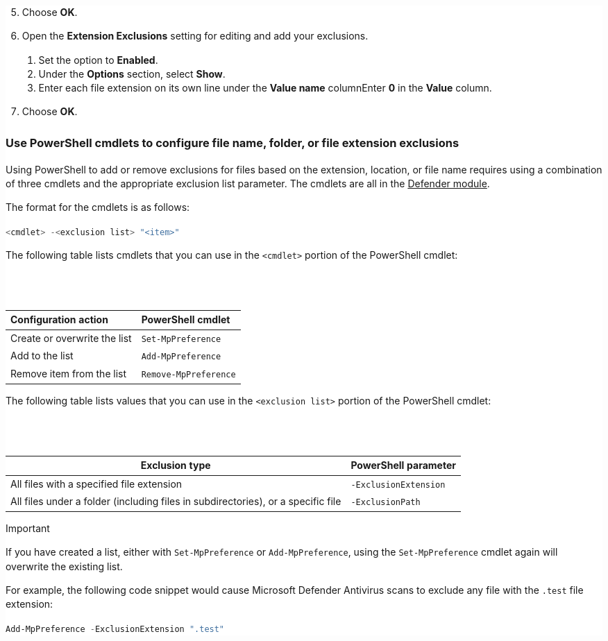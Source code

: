 5. Choose **OK**.

6. Open the **Extension Exclusions** setting for editing and add your exclusions.
    1. Set the option to **Enabled**.
    2. Under the **Options** section, select **Show**.
    3. Enter each file extension on its own line under the **Value name** columnEnter **0** in the **Value** column.

7. Choose **OK**.

<a id="ps"></a>

### Use PowerShell cmdlets to configure file name, folder, or file extension exclusions

Using PowerShell to add or remove exclusions for files based on the extension, location, or file name requires using a combination of three cmdlets and the appropriate exclusion list parameter. The cmdlets are all in the [Defender module](/powershell/module/defender/).

The format for the cmdlets is as follows:

```PowerShell
<cmdlet> -<exclusion list> "<item>"
```

The following table lists cmdlets that you can use in the `<cmdlet>` portion of the PowerShell cmdlet:

<br/><br/>

|Configuration action|PowerShell cmdlet|
|:---|:---|
|Create or overwrite the list|`Set-MpPreference`|
|Add to the list|`Add-MpPreference`|
|Remove item from the list|`Remove-MpPreference`|

The following table lists values that you can use in the `<exclusion list>` portion of the PowerShell cmdlet:

<br/><br/>

|Exclusion type|PowerShell parameter|
|---|---|
|All files with a specified file extension|`-ExclusionExtension`|
|All files under a folder (including files in subdirectories), or a specific file|`-ExclusionPath`|

> [!IMPORTANT]
> If you have created a list, either with `Set-MpPreference` or `Add-MpPreference`, using the `Set-MpPreference` cmdlet again will overwrite the existing list.

For example, the following code snippet would cause Microsoft Defender Antivirus scans to exclude any file with the `.test` file extension:

```PowerShell
Add-MpPreference -ExclusionExtension ".test"
```
